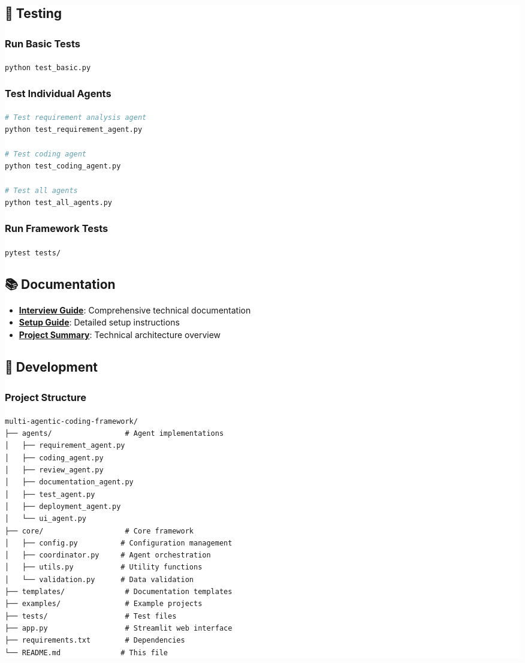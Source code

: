## 🧪 Testing

### Run Basic Tests

```bash
python test_basic.py
```

### Test Individual Agents

```bash
# Test requirement analysis agent
python test_requirement_agent.py

# Test coding agent
python test_coding_agent.py

# Test all agents
python test_all_agents.py
```

### Run Framework Tests

```bash
pytest tests/
```

## 📚 Documentation

- **[Interview Guide](INTERVIEW_GUIDE.md)**: Comprehensive technical documentation
- **[Setup Guide](SETUP_GUIDE.md)**: Detailed setup instructions
- **[Project Summary](PROJECT_SUMMARY.md)**: Technical architecture overview

## 🔧 Development

### Project Structure

```
multi-agentic-coding-framework/
├── agents/                 # Agent implementations
│   ├── requirement_agent.py
│   ├── coding_agent.py
│   ├── review_agent.py
│   ├── documentation_agent.py
│   ├── test_agent.py
│   ├── deployment_agent.py
│   └── ui_agent.py
├── core/                   # Core framework
│   ├── config.py          # Configuration management
│   ├── coordinator.py     # Agent orchestration
│   ├── utils.py           # Utility functions
│   └── validation.py      # Data validation
├── templates/              # Documentation templates
├── examples/               # Example projects
├── tests/                  # Test files
├── app.py                  # Streamlit web interface
├── requirements.txt        # Dependencies
└── README.md              # This file
```
